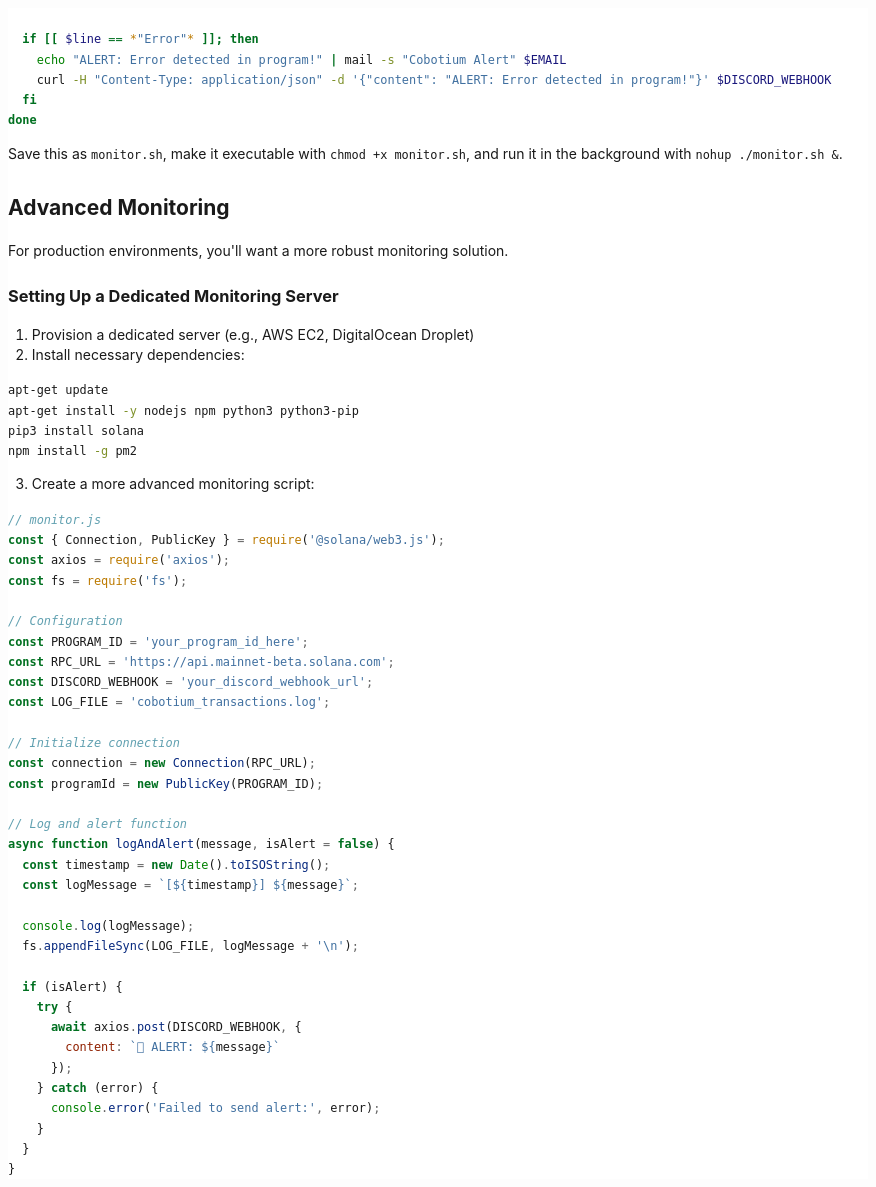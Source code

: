 ```bash
  
  if [[ $line == *"Error"* ]]; then
    echo "ALERT: Error detected in program!" | mail -s "Cobotium Alert" $EMAIL
    curl -H "Content-Type: application/json" -d '{"content": "ALERT: Error detected in program!"}' $DISCORD_WEBHOOK
  fi
done
```

Save this as `monitor.sh`, make it executable with `chmod +x monitor.sh`, and run it in the background with `nohup ./monitor.sh &`.

## Advanced Monitoring

For production environments, you'll want a more robust monitoring solution.

### Setting Up a Dedicated Monitoring Server

1. Provision a dedicated server (e.g., AWS EC2, DigitalOcean Droplet)
2. Install necessary dependencies:

```bash
apt-get update
apt-get install -y nodejs npm python3 python3-pip
pip3 install solana
npm install -g pm2
```

3. Create a more advanced monitoring script:

```javascript
// monitor.js
const { Connection, PublicKey } = require('@solana/web3.js');
const axios = require('axios');
const fs = require('fs');

// Configuration
const PROGRAM_ID = 'your_program_id_here';
const RPC_URL = 'https://api.mainnet-beta.solana.com';
const DISCORD_WEBHOOK = 'your_discord_webhook_url';
const LOG_FILE = 'cobotium_transactions.log';

// Initialize connection
const connection = new Connection(RPC_URL);
const programId = new PublicKey(PROGRAM_ID);

// Log and alert function
async function logAndAlert(message, isAlert = false) {
  const timestamp = new Date().toISOString();
  const logMessage = `[${timestamp}] ${message}`;
  
  console.log(logMessage);
  fs.appendFileSync(LOG_FILE, logMessage + '\n');
  
  if (isAlert) {
    try {
      await axios.post(DISCORD_WEBHOOK, {
        content: `🚨 ALERT: ${message}`
      });
    } catch (error) {
      console.error('Failed to send alert:', error);
    }
  }
}

```